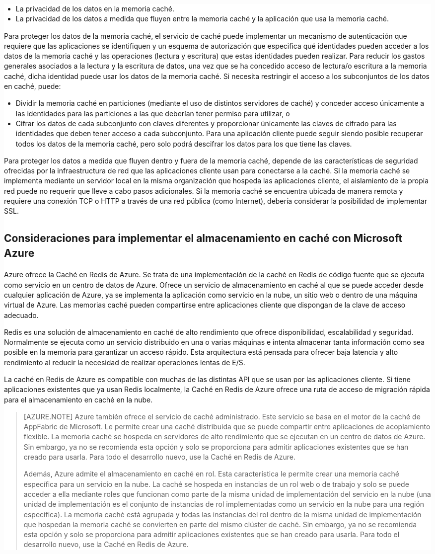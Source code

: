 - La privacidad de los datos en la memoria caché.
- La privacidad de los datos a medida que fluyen entre la memoria caché y la aplicación que usa la memoria caché.

Para proteger los datos de la memoria caché, el servicio de caché puede implementar un mecanismo de autenticación que requiere que las aplicaciones se identifiquen y un esquema de autorización que especifica qué identidades pueden acceder a los datos de la memoria caché y las operaciones (lectura y escritura) que estas identidades pueden realizar. Para reducir los gastos generales asociados a la lectura y la escritura de datos, una vez que se ha concedido acceso de lectura/o escritura a la memoria caché, dicha identidad puede usar los datos de la memoria caché. Si necesita restringir el acceso a los subconjuntos de los datos en caché, puede:

- Dividir la memoria caché en particiones (mediante el uso de distintos servidores de caché) y conceder acceso únicamente a las identidades para las particiones a las que deberían tener permiso para utilizar, o
- Cifrar los datos de cada subconjunto con claves diferentes y proporcionar únicamente las claves de cifrado para las identidades que deben tener acceso a cada subconjunto. Para una aplicación cliente puede seguir siendo posible recuperar todos los datos de la memoria caché, pero solo podrá descifrar los datos para los que tiene las claves.

Para proteger los datos a medida que fluyen dentro y fuera de la memoria caché, depende de las características de seguridad ofrecidas por la infraestructura de red que las aplicaciones cliente usan para conectarse a la caché. Si la memoria caché se implementa mediante un servidor local en la misma organización que hospeda las aplicaciones cliente, el aislamiento de la propia red puede no requerir que lleve a cabo pasos adicionales. Si la memoria caché se encuentra ubicada de manera remota y requiere una conexión TCP o HTTP a través de una red pública (como Internet), debería considerar la posibilidad de implementar SSL.

## Consideraciones para implementar el almacenamiento en caché con Microsoft Azure

Azure ofrece la Caché en Redis de Azure. Se trata de una implementación de la caché en Redis de código fuente que se ejecuta como servicio en un centro de datos de Azure. Ofrece un servicio de almacenamiento en caché al que se puede acceder desde cualquier aplicación de Azure, ya se implementa la aplicación como servicio en la nube, un sitio web o dentro de una máquina virtual de Azure. Las memorias caché pueden compartirse entre aplicaciones cliente que dispongan de la clave de acceso adecuado.

Redis es una solución de almacenamiento en caché de alto rendimiento que ofrece disponibilidad, escalabilidad y seguridad. Normalmente se ejecuta como un servicio distribuido en una o varias máquinas e intenta almacenar tanta información como sea posible en la memoria para garantizar un acceso rápido. Esta arquitectura está pensada para ofrecer baja latencia y alto rendimiento al reducir la necesidad de realizar operaciones lentas de E/S.

La caché en Redis de Azure es compatible con muchas de las distintas API que se usan por las aplicaciones cliente. Si tiene aplicaciones existentes que ya usan Redis localmente, la Caché en Redis de Azure ofrece una ruta de acceso de migración rápida para el almacenamiento en caché en la nube.

> [AZURE.NOTE] Azure también ofrece el servicio de caché administrado. Este servicio se basa en el motor de la caché de AppFabric de Microsoft. Le permite crear una caché distribuida que se puede compartir entre aplicaciones de acoplamiento flexible. La memoria caché se hospeda en servidores de alto rendimiento que se ejecutan en un centro de datos de Azure. Sin embargo, ya no se recomienda esta opción y solo se proporciona para admitir aplicaciones existentes que se han creado para usarla. Para todo el desarrollo nuevo, use la Caché en Redis de Azure.
>
> Además, Azure admite el almacenamiento en caché en rol. Esta característica le permite crear una memoria caché específica para un servicio en la nube. La caché se hospeda en instancias de un rol web o de trabajo y solo se puede acceder a ella mediante roles que funcionan como parte de la misma unidad de implementación del servicio en la nube (una unidad de implementación es el conjunto de instancias de rol implementadas como un servicio en la nube para una región específica). La memoria caché está agrupada y todas las instancias del rol dentro de la misma unidad de implementación que hospedan la memoria caché se convierten en parte del mismo clúster de caché. Sin embargo, ya no se recomienda esta opción y solo se proporciona para admitir aplicaciones existentes que se han creado para usarla. Para todo el desarrollo nuevo, use la Caché en Redis de Azure.
>